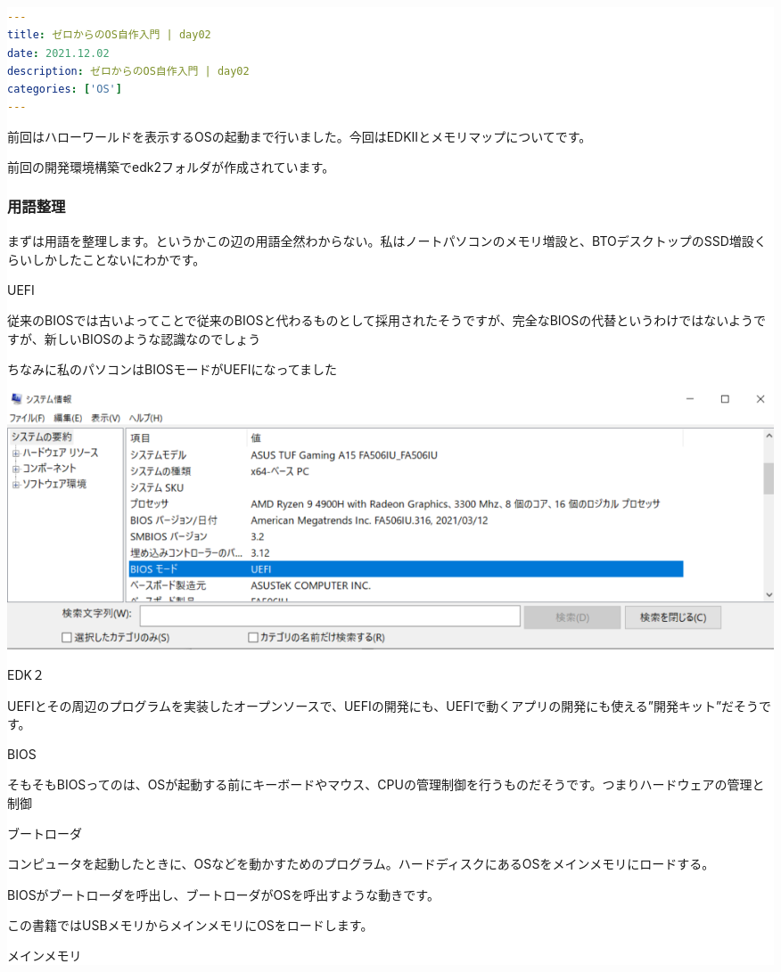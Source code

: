 ```yaml
---
title: ゼロからのOS自作入門 | day02
date: 2021.12.02
description: ゼロからのOS自作入門 | day02
categories: ['OS']
---
```


前回はハローワールドを表示するOSの起動まで行いました。今回はEDKⅡとメモリマップについてです。

前回の開発環境構築でedk2フォルダが作成されています。

### 用語整理


まずは用語を整理します。というかこの辺の用語全然わからない。私はノートパソコンのメモリ増設と、BTOデスクトップのSSD増設くらいしかしたことないにわかです。

UEFI

従来のBIOSでは古いよってことで従来のBIOSと代わるものとして採用されたそうですが、完全なBIOSの代替というわけではないようですが、新しいBIOSのような認識なのでしょう

ちなみに私のパソコンはBIOSモードがUEFIになってました

![画像](/225/1.png)


EDK２

UEFIとその周辺のプログラムを実装したオープンソースで、UEFIの開発にも、UEFIで動くアプリの開発にも使える”開発キット”だそうです。

BIOS

そもそもBIOSってのは、OSが起動する前にキーボードやマウス、CPUの管理制御を行うものだそうです。つまりハードウェアの管理と制御

ブートローダ

コンピュータを起動したときに、OSなどを動かすためのプログラム。ハードディスクにあるOSをメインメモリにロードする。

BIOSがブートローダを呼出し、ブートローダがOSを呼出すような動きです。

この書籍ではUSBメモリからメインメモリにOSをロードします。

メインメモリ

